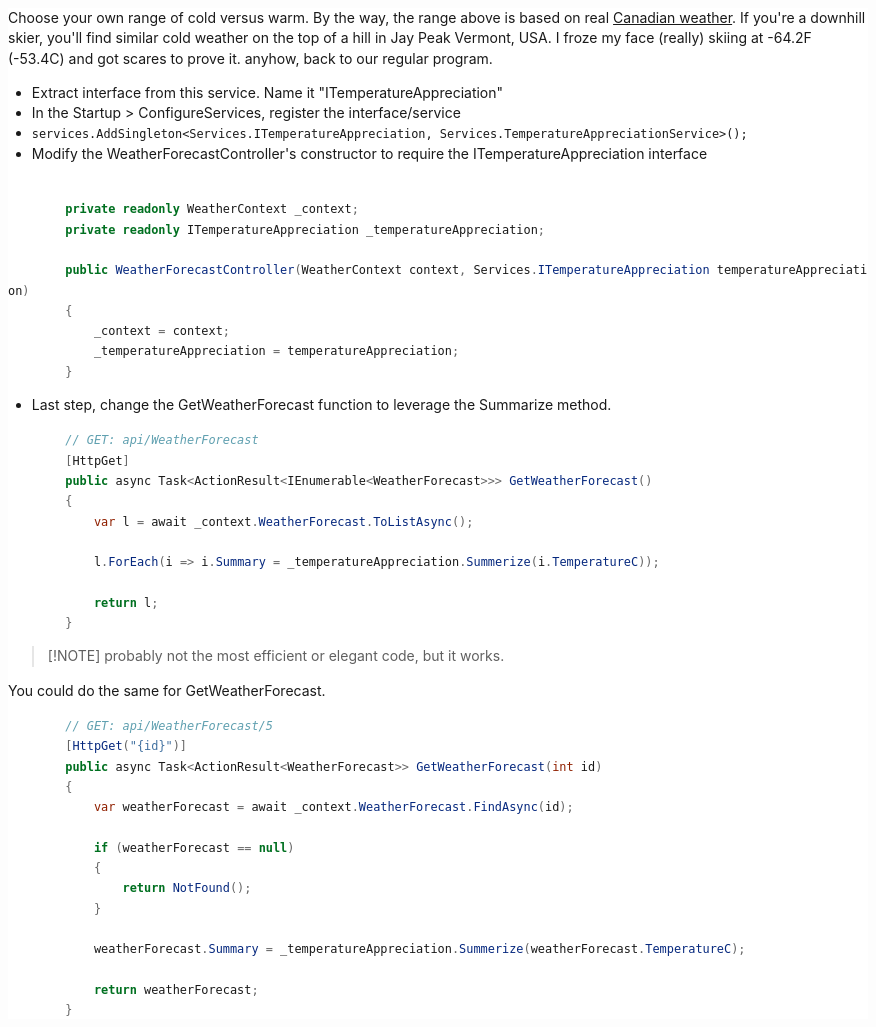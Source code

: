 Choose your own range of cold versus warm.  By the way, the range above is based on real [Canadian weather](https://www.thecanadianencyclopedia.ca/en/article/cold-places-in-canada).  If you're a downhill skier, you'll find similar cold weather on the top of a hill in Jay Peak Vermont, USA.  I froze my face (really) skiing at -64.2F (-53.4C) and got scares to prove it. anyhow, back to our regular program.

- Extract interface from this service. Name it "ITemperatureAppreciation"
- In the Startup > ConfigureServices, register the interface/service
- ```services.AddSingleton<Services.ITemperatureAppreciation, Services.TemperatureAppreciationService>();```
- Modify the WeatherForecastController's constructor to require the ITemperatureAppreciation interface

```csharp

        private readonly WeatherContext _context;
        private readonly ITemperatureAppreciation _temperatureAppreciation;

        public WeatherForecastController(WeatherContext context, Services.ITemperatureAppreciation temperatureAppreciation)
        {
            _context = context;
            _temperatureAppreciation = temperatureAppreciation;
        }
```

- Last step, change the GetWeatherForecast function to leverage the Summarize method.

```csharp
        // GET: api/WeatherForecast
        [HttpGet]
        public async Task<ActionResult<IEnumerable<WeatherForecast>>> GetWeatherForecast()
        {
            var l = await _context.WeatherForecast.ToListAsync();

            l.ForEach(i => i.Summary = _temperatureAppreciation.Summerize(i.TemperatureC));

            return l;
        }
```

> [!NOTE] probably not the most efficient or elegant code, but it works.

You could do the same for GetWeatherForecast.

```csharp
        // GET: api/WeatherForecast/5
        [HttpGet("{id}")]
        public async Task<ActionResult<WeatherForecast>> GetWeatherForecast(int id)
        {
            var weatherForecast = await _context.WeatherForecast.FindAsync(id);

            if (weatherForecast == null)
            {
                return NotFound();
            }

            weatherForecast.Summary = _temperatureAppreciation.Summerize(weatherForecast.TemperatureC);

            return weatherForecast;
        }
```
